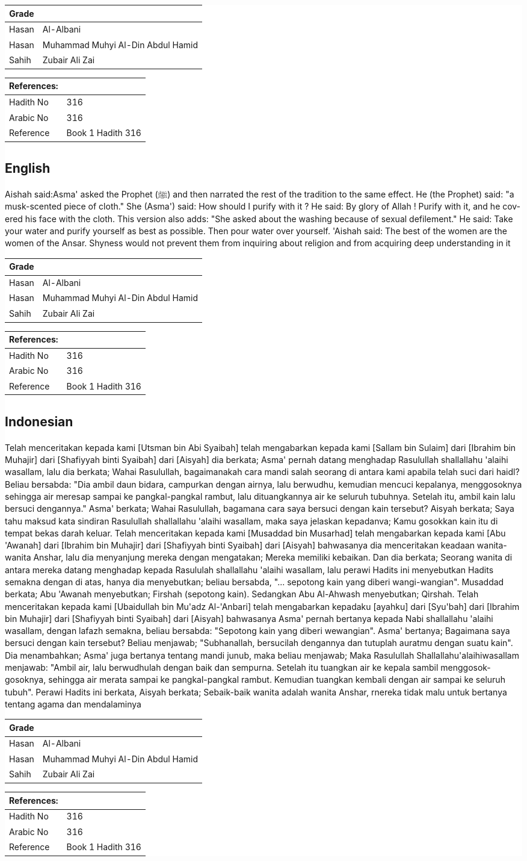 <div style={{backgroundColor:'#f8f9fa',padding:20, marginBottom: 10}}><table> <thead> <tr> <th>Grade</th> <th></th> </tr> </thead> <tbody> <tr><td>Hasan</td><td>Al-Albani</td></tr><tr><td>Hasan</td><td>Muhammad Muhyi Al-Din Abdul Hamid</td></tr><tr><td>Sahih</td><td>Zubair Ali Zai</td></tr></tbody></table><table> <thead> <tr> <th>References:</th> <th></th> </tr> </thead> <tbody><tr><td>Hadith No</td><td>316</td></tr><tr><td>Arabic No</td><td>316</td></tr><tr><td>Reference</td><td>Book 1 Hadith 316</td></tr></tbody></table></div>

## English


<div dir="ltr" lang="en" style={{fontSize:'larger',backgroundColor:'#f8f9fa',padding:20}}>
Aishah said:Asma' asked the Prophet (ﷺ) and then narrated the rest of the tradition to the same effect. He (the Prophet) said: "a musk-scented piece of cloth." She (Asma') said: How should I purify with it ? He said: By glory of Allah ! Purify with it, and he covered his face with the cloth. This version also adds: "She asked about the washing because of sexual defilement." He said: Take your water and purify yourself as best as possible. Then pour water over yourself. 'Aishah said: The best of the women are the women of the Ansar. Shyness would not prevent them from inquiring about religion and from acquiring deep understanding in it
</div>
<div style={{backgroundColor:'#f8f9fa',padding:20, marginBottom: 10}}><table> <thead> <tr> <th>Grade</th> <th></th> </tr> </thead> <tbody> <tr><td>Hasan</td><td>Al-Albani</td></tr><tr><td>Hasan</td><td>Muhammad Muhyi Al-Din Abdul Hamid</td></tr><tr><td>Sahih</td><td>Zubair Ali Zai</td></tr></tbody></table><table> <thead> <tr> <th>References:</th> <th></th> </tr> </thead> <tbody><tr><td>Hadith No</td><td>316</td></tr><tr><td>Arabic No</td><td>316</td></tr><tr><td>Reference</td><td>Book 1 Hadith 316</td></tr></tbody></table></div>

## Indonesian


<div dir="ltr" lang="id" style={{fontSize:'larger',backgroundColor:'#f8f9fa',padding:20}}>
Telah menceritakan kepada kami [Utsman bin Abi Syaibah] telah mengabarkan kepada kami [Sallam bin Sulaim] dari [Ibrahim bin Muhajir] dari [Shafiyyah binti Syaibah] dari [Aisyah] dia berkata; Asma' pernah datang menghadap Rasulullah shallallahu 'alaihi wasallam, lalu dia berkata; Wahai Rasulullah, bagaimanakah cara mandi salah seorang di antara kami apabila telah suci dari haidl? Beliau bersabda: "Dia ambil daun bidara, campurkan dengan airnya, lalu berwudhu, kemudian mencuci kepalanya, menggosoknya sehingga air meresap sampai ke pangkal-pangkal rambut, lalu dituangkannya air ke seluruh tubuhnya. Setelah itu, ambil kain lalu bersuci dengannya." Asma' berkata; Wahai Rasulullah, bagamana cara saya bersuci dengan kain tersebut? Aisyah berkata; Saya tahu maksud kata sindiran Rasulullah shallallahu 'alaihi wasallam, maka saya jelaskan kepadanva; Kamu gosokkan kain itu di tempat bekas darah keluar. Telah menceritakan kepada kami [Musaddad bin Musarhad] telah mengabarkan kepada kami [Abu 'Awanah] dari [Ibrahim bin Muhajir] dari [Shafiyyah binti Syaibah] dari [Aisyah] bahwasanya dia menceritakan keadaan wanita-wanita Anshar, lalu dia menyanjung mereka dengan mengatakan; Mereka memiliki kebaikan. Dan dia berkata; Seorang wanita di antara mereka datang menghadap kepada Rasululah shallallahu 'alaihi wasallam, lalu perawi Hadits ini menyebutkan Hadits semakna dengan di atas, hanya dia menyebutkan; beliau bersabda, "... sepotong kain yang diberi wangi-wangian". Musaddad berkata; Abu 'Awanah menyebutkan; Firshah (sepotong kain). Sedangkan Abu Al-Ahwash menyebutkan; Qirshah. Telah menceritakan kepada kami [Ubaidullah bin Mu'adz Al-'Anbari] telah mengabarkan kepadaku [ayahku] dari [Syu'bah] dari [Ibrahim bin Muhajir] dari [Shafiyyah binti Syaibah] dari [Aisyah] bahwasanya Asma' pernah bertanya kepada Nabi shallallahu 'alaihi wasallam, dengan lafazh semakna, beliau bersabda: "Sepotong kain yang diberi wewangian". Asma' bertanya; Bagaimana saya bersuci dengan kain tersebut? Beliau menjawab; "Subhanallah, bersucilah dengannya dan tutuplah auratmu dengan suatu kain". Dia menambahkan; Asma' juga bertanya tentang mandi junub, maka beliau menjawab; Maka Rasulullah Shallallahu'alaihiwasallam menjawab: "Ambil air, lalu berwudhulah dengan baik dan sempurna. Setelah itu tuangkan air ke kepala sambil menggosok-gosoknya, sehingga air merata sampai ke pangkal-pangkal rambut. Kemudian tuangkan kembali dengan air sampai ke seluruh tubuh". Perawi Hadits ini berkata, Aisyah berkata; Sebaik-baik wanita adalah wanita Anshar, rnereka tidak malu untuk bertanya tentang agama dan mendalaminya
</div>
<div style={{backgroundColor:'#f8f9fa',padding:20, marginBottom: 10}}><table> <thead> <tr> <th>Grade</th> <th></th> </tr> </thead> <tbody> <tr><td>Hasan</td><td>Al-Albani</td></tr><tr><td>Hasan</td><td>Muhammad Muhyi Al-Din Abdul Hamid</td></tr><tr><td>Sahih</td><td>Zubair Ali Zai</td></tr></tbody></table><table> <thead> <tr> <th>References:</th> <th></th> </tr> </thead> <tbody><tr><td>Hadith No</td><td>316</td></tr><tr><td>Arabic No</td><td>316</td></tr><tr><td>Reference</td><td>Book 1 Hadith 316</td></tr></tbody></table></div>
